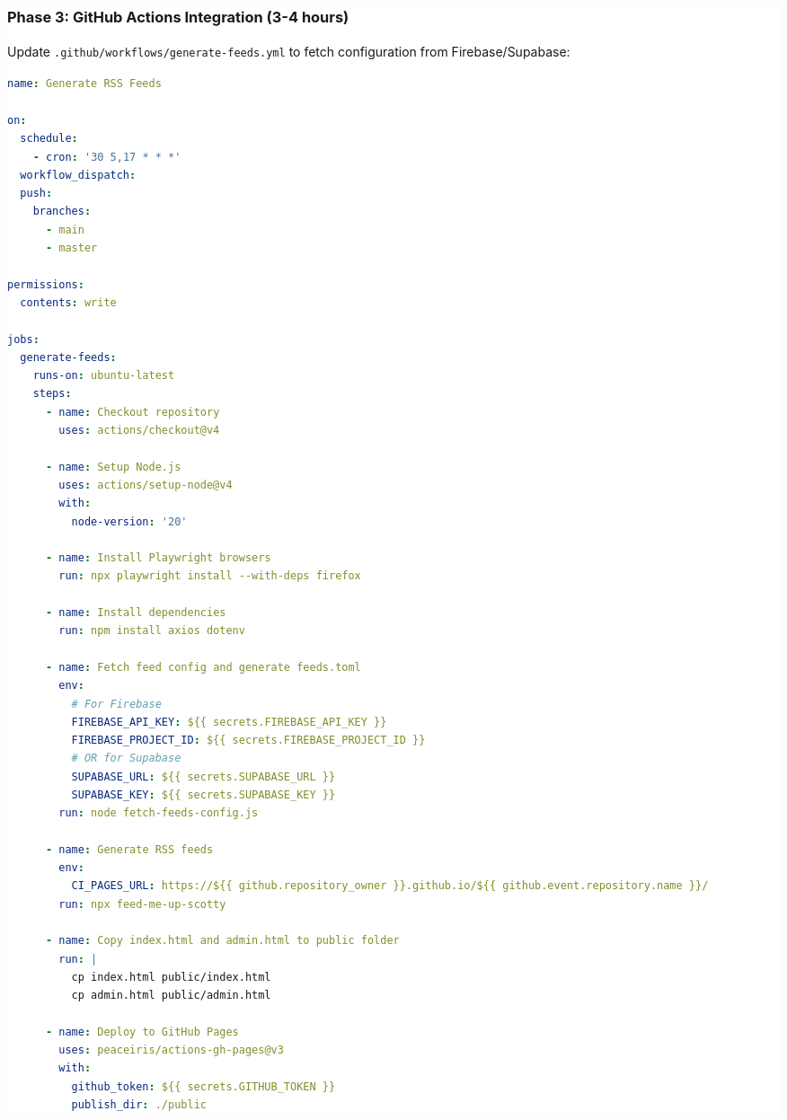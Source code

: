 
### Phase 3: GitHub Actions Integration (3-4 hours)

Update `.github/workflows/generate-feeds.yml` to fetch configuration from Firebase/Supabase:

```yaml
name: Generate RSS Feeds

on:
  schedule:
    - cron: '30 5,17 * * *'
  workflow_dispatch:
  push:
    branches:
      - main
      - master

permissions:
  contents: write

jobs:
  generate-feeds:
    runs-on: ubuntu-latest
    steps:
      - name: Checkout repository
        uses: actions/checkout@v4
      
      - name: Setup Node.js
        uses: actions/setup-node@v4
        with:
          node-version: '20'
      
      - name: Install Playwright browsers
        run: npx playwright install --with-deps firefox
      
      - name: Install dependencies
        run: npm install axios dotenv
      
      - name: Fetch feed config and generate feeds.toml
        env:
          # For Firebase
          FIREBASE_API_KEY: ${{ secrets.FIREBASE_API_KEY }}
          FIREBASE_PROJECT_ID: ${{ secrets.FIREBASE_PROJECT_ID }}
          # OR for Supabase
          SUPABASE_URL: ${{ secrets.SUPABASE_URL }}
          SUPABASE_KEY: ${{ secrets.SUPABASE_KEY }}
        run: node fetch-feeds-config.js
      
      - name: Generate RSS feeds
        env:
          CI_PAGES_URL: https://${{ github.repository_owner }}.github.io/${{ github.event.repository.name }}/
        run: npx feed-me-up-scotty
      
      - name: Copy index.html and admin.html to public folder
        run: |
          cp index.html public/index.html
          cp admin.html public/admin.html
      
      - name: Deploy to GitHub Pages
        uses: peaceiris/actions-gh-pages@v3
        with:
          github_token: ${{ secrets.GITHUB_TOKEN }}
          publish_dir: ./public
```